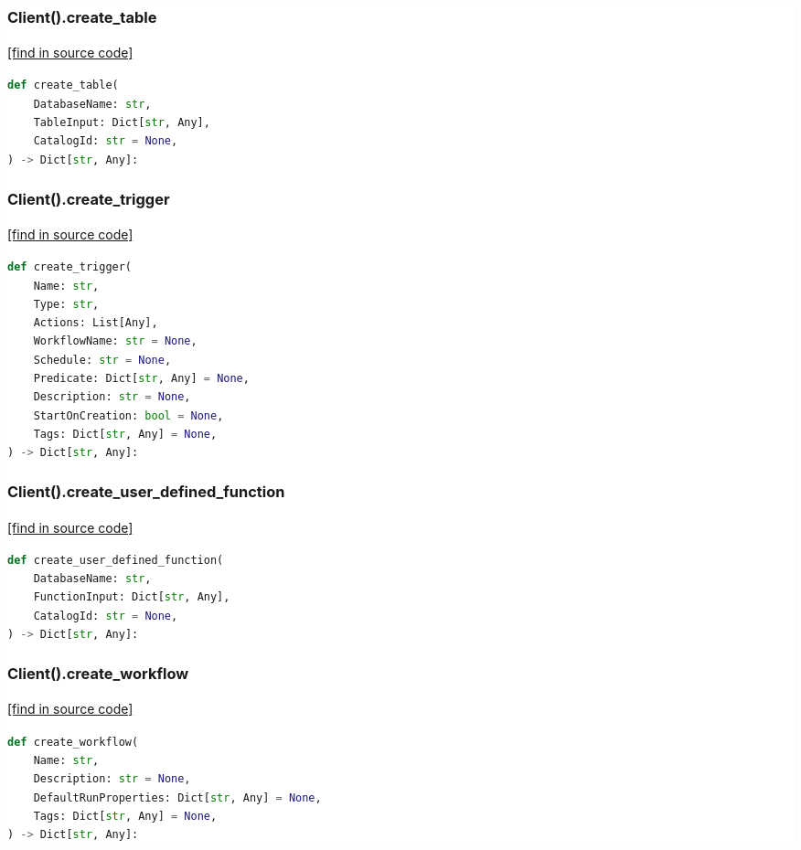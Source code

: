 ### Client().create_table

[[find in source code]](https://github.com/vemel/mypy_boto3/blob/master/mypy_boto3_output/mypy_boto3/glue/client.py#L227)

```python
def create_table(
    DatabaseName: str,
    TableInput: Dict[str, Any],
    CatalogId: str = None,
) -> Dict[str, Any]:
```

### Client().create_trigger

[[find in source code]](https://github.com/vemel/mypy_boto3/blob/master/mypy_boto3_output/mypy_boto3/glue/client.py#L233)

```python
def create_trigger(
    Name: str,
    Type: str,
    Actions: List[Any],
    WorkflowName: str = None,
    Schedule: str = None,
    Predicate: Dict[str, Any] = None,
    Description: str = None,
    StartOnCreation: bool = None,
    Tags: Dict[str, Any] = None,
) -> Dict[str, Any]:
```

### Client().create_user_defined_function

[[find in source code]](https://github.com/vemel/mypy_boto3/blob/master/mypy_boto3_output/mypy_boto3/glue/client.py#L248)

```python
def create_user_defined_function(
    DatabaseName: str,
    FunctionInput: Dict[str, Any],
    CatalogId: str = None,
) -> Dict[str, Any]:
```

### Client().create_workflow

[[find in source code]](https://github.com/vemel/mypy_boto3/blob/master/mypy_boto3_output/mypy_boto3/glue/client.py#L254)

```python
def create_workflow(
    Name: str,
    Description: str = None,
    DefaultRunProperties: Dict[str, Any] = None,
    Tags: Dict[str, Any] = None,
) -> Dict[str, Any]:
```
